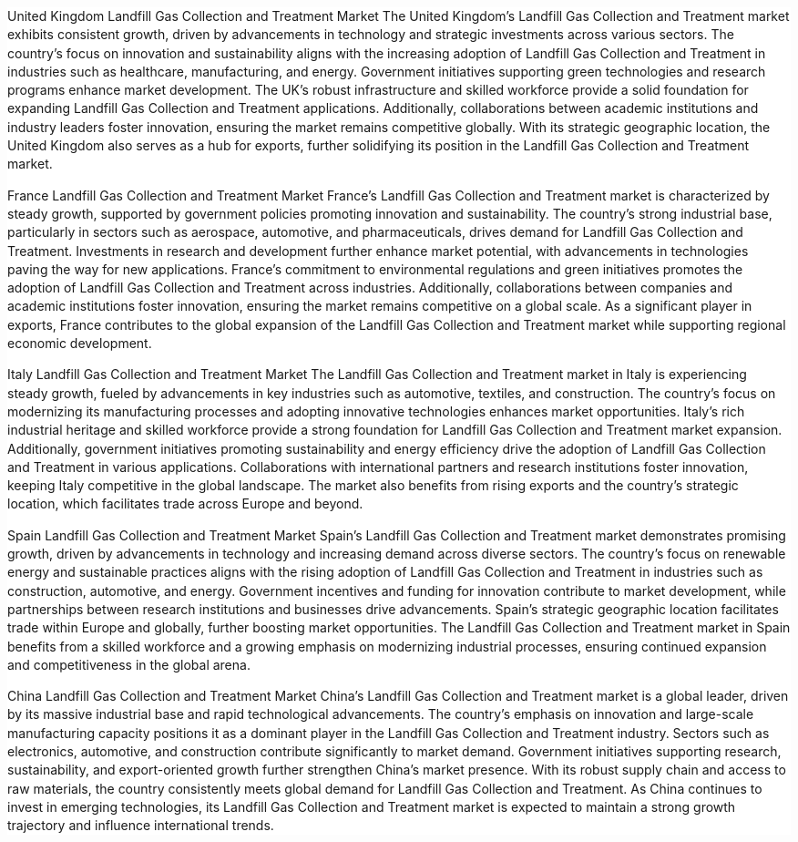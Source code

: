 United Kingdom Landfill Gas Collection and Treatment Market
The United Kingdom’s Landfill Gas Collection and Treatment market exhibits consistent growth, driven by advancements in technology and strategic investments across various sectors. The country’s focus on innovation and sustainability aligns with the increasing adoption of Landfill Gas Collection and Treatment in industries such as healthcare, manufacturing, and energy. Government initiatives supporting green technologies and research programs enhance market development. The UK’s robust infrastructure and skilled workforce provide a solid foundation for expanding Landfill Gas Collection and Treatment applications. Additionally, collaborations between academic institutions and industry leaders foster innovation, ensuring the market remains competitive globally. With its strategic geographic location, the United Kingdom also serves as a hub for exports, further solidifying its position in the Landfill Gas Collection and Treatment market.

France Landfill Gas Collection and Treatment Market
France’s Landfill Gas Collection and Treatment market is characterized by steady growth, supported by government policies promoting innovation and sustainability. The country’s strong industrial base, particularly in sectors such as aerospace, automotive, and pharmaceuticals, drives demand for Landfill Gas Collection and Treatment. Investments in research and development further enhance market potential, with advancements in technologies paving the way for new applications. France’s commitment to environmental regulations and green initiatives promotes the adoption of Landfill Gas Collection and Treatment across industries. Additionally, collaborations between companies and academic institutions foster innovation, ensuring the market remains competitive on a global scale. As a significant player in exports, France contributes to the global expansion of the Landfill Gas Collection and Treatment market while supporting regional economic development.

Italy Landfill Gas Collection and Treatment Market
The Landfill Gas Collection and Treatment market in Italy is experiencing steady growth, fueled by advancements in key industries such as automotive, textiles, and construction. The country’s focus on modernizing its manufacturing processes and adopting innovative technologies enhances market opportunities. Italy’s rich industrial heritage and skilled workforce provide a strong foundation for Landfill Gas Collection and Treatment market expansion. Additionally, government initiatives promoting sustainability and energy efficiency drive the adoption of Landfill Gas Collection and Treatment in various applications. Collaborations with international partners and research institutions foster innovation, keeping Italy competitive in the global landscape. The market also benefits from rising exports and the country’s strategic location, which facilitates trade across Europe and beyond.

Spain Landfill Gas Collection and Treatment Market
Spain’s Landfill Gas Collection and Treatment market demonstrates promising growth, driven by advancements in technology and increasing demand across diverse sectors. The country’s focus on renewable energy and sustainable practices aligns with the rising adoption of Landfill Gas Collection and Treatment in industries such as construction, automotive, and energy. Government incentives and funding for innovation contribute to market development, while partnerships between research institutions and businesses drive advancements. Spain’s strategic geographic location facilitates trade within Europe and globally, further boosting market opportunities. The Landfill Gas Collection and Treatment market in Spain benefits from a skilled workforce and a growing emphasis on modernizing industrial processes, ensuring continued expansion and competitiveness in the global arena.

China Landfill Gas Collection and Treatment Market
China’s Landfill Gas Collection and Treatment market is a global leader, driven by its massive industrial base and rapid technological advancements. The country’s emphasis on innovation and large-scale manufacturing capacity positions it as a dominant player in the Landfill Gas Collection and Treatment industry. Sectors such as electronics, automotive, and construction contribute significantly to market demand. Government initiatives supporting research, sustainability, and export-oriented growth further strengthen China’s market presence. With its robust supply chain and access to raw materials, the country consistently meets global demand for Landfill Gas Collection and Treatment. As China continues to invest in emerging technologies, its Landfill Gas Collection and Treatment market is expected to maintain a strong growth trajectory and influence international trends.
